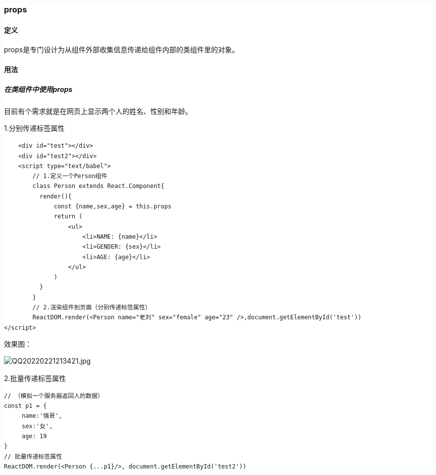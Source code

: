 

### props

#### 定义

props是专门设计为从组件外部收集信息传递给组件内部的类组件里的对象。

#### 用法

##### 在类组件中使用props

目前有个需求就是在网页上显示两个人的姓名、性别和年龄。



1.分别传递标签属性

```react
	<div id="test"></div>
    <div id="test2"></div>
    <script type="text/babel">
        // 1.定义一个Person组件
        class Person extends React.Component{
          render(){
              const {name,sex,age} = this.props
              return (
                  <ul>
                      <li>NAME: {name}</li>
                      <li>GENDER: {sex}</li>
                      <li>AGE: {age}</li>
                  </ul>
              )
          }
        }
        // 2.渲染组件到页面（分别传递标签属性）
        ReactDOM.render(<Person name="老刘" sex="female" age="23" />,document.getElementById('test'))
</script>
```

效果图：

![QQ20220221213421.jpg](https://img.pterclub.com/images/2022/02/21/QQ20220221213421.jpg)

2.批量传递标签属性

```react
// （模拟一个服务器返回人的数据）
const p1 = {
     name:'强哥',
     sex:'女',
     age: 19
}
// 批量传递标签属性
ReactDOM.render(<Person {...p1}/>, document.getElementById('test2'))
```
